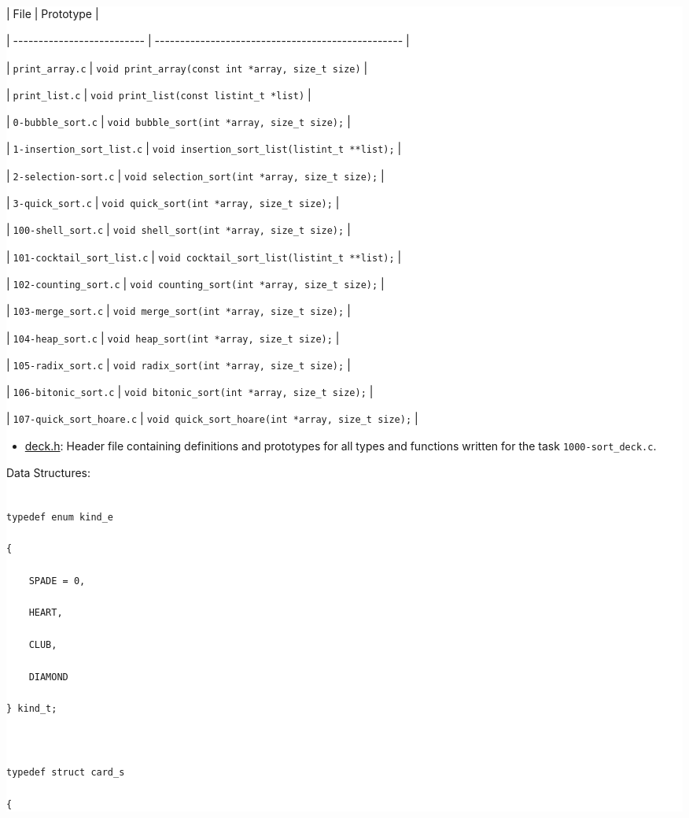 
| File                       | Prototype                                         |

| -------------------------- | ------------------------------------------------- |

| `print_array.c`            | `void print_array(const int *array, size_t size)` |

| `print_list.c`             | `void print_list(const listint_t *list)`          |

| `0-bubble_sort.c`          | `void bubble_sort(int *array, size_t size);`      |

| `1-insertion_sort_list.c`  | `void insertion_sort_list(listint_t **list);`     |

| `2-selection-sort.c`       | `void selection_sort(int *array, size_t size);`   |

| `3-quick_sort.c`           | `void quick_sort(int *array, size_t size);`       |

| `100-shell_sort.c`         | `void shell_sort(int *array, size_t size);`       |

| `101-cocktail_sort_list.c` | `void cocktail_sort_list(listint_t **list);`      |

| `102-counting_sort.c`      | `void counting_sort(int *array, size_t size);`    |

| `103-merge_sort.c`         | `void merge_sort(int *array, size_t size);`       |

| `104-heap_sort.c`          | `void heap_sort(int *array, size_t size);`        |

| `105-radix_sort.c`         | `void radix_sort(int *array, size_t size);`       |

| `106-bitonic_sort.c`       | `void bitonic_sort(int *array, size_t size);`     |

| `107-quick_sort_hoare.c`   | `void quick_sort_hoare(int *array, size_t size);` |



* [deck.h](./deck.h): Header file containing definitions and prototypes for all types and functions written for the task `1000-sort_deck.c`.



Data Structures:

```

typedef enum kind_e

{

	SPADE = 0,
	
	HEART,
	
	CLUB,
	
	DIAMOND
	
} kind_t;



typedef struct card_s

{

```